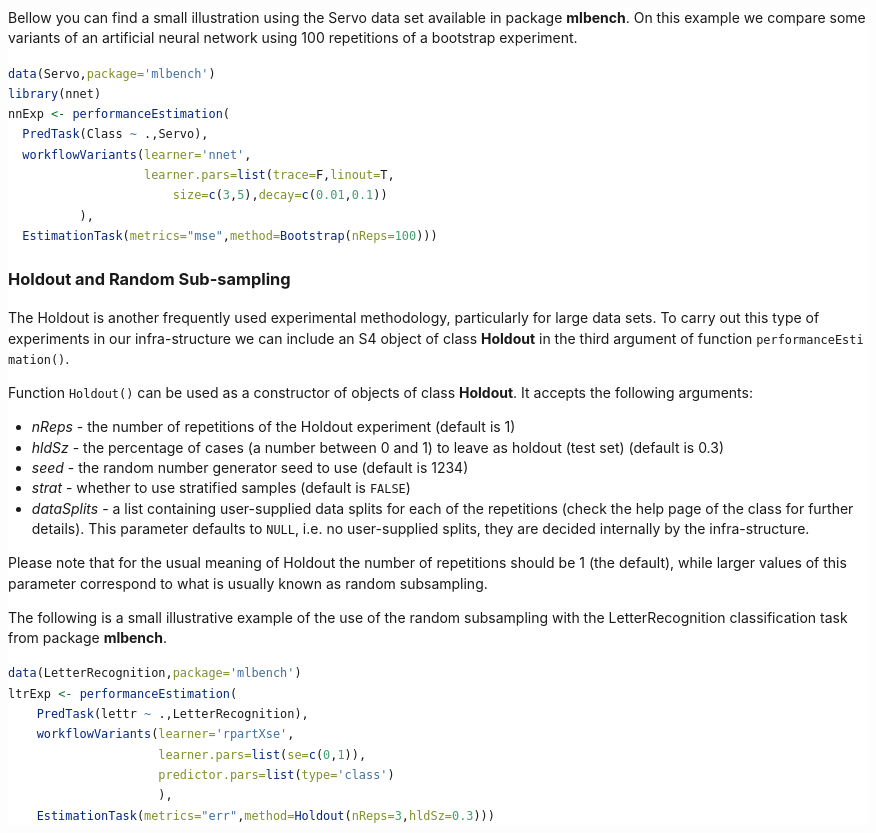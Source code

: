 Bellow you can find a small illustration using the Servo data set available in package **mlbench**. On this example we compare some variants of an artificial neural network using 100 repetitions of a bootstrap experiment. 


```r
data(Servo,package='mlbench')
library(nnet)
nnExp <- performanceEstimation(
  PredTask(Class ~ .,Servo),
  workflowVariants(learner='nnet',
                   learner.pars=list(trace=F,linout=T,
                       size=c(3,5),decay=c(0.01,0.1))
          ),
  EstimationTask(metrics="mse",method=Bootstrap(nReps=100)))
```


### Holdout and Random Sub-sampling

The Holdout is another frequently used experimental methodology,
particularly for large data sets. To carry out this type of
experiments in our infra-structure we can include an S4 object of
class **Holdout** in the third argument of function
`performanceEstimation()`.

Function `Holdout()` can be used as a constructor of
objects of class **Holdout**. It accepts the following
arguments:


* *nReps* - the number of repetitions of the Holdout experiment (default is $1$)
* *hldSz* - the percentage  of cases (a number between 0 and 1) to leave as holdout (test set) (default is $0.3$)
* *seed* - the random number generator seed to use (default is $1234$)
* *strat* - whether to use stratified samples (default is `FALSE`)
* *dataSplits* - a list containing user-supplied data splits
  for each of the repetitions (check the help page of the
  class for further details). This parameter defaults to
  `NULL`, i.e. no user-supplied splits, they are decided
  internally by the infra-structure.

Please note that for the usual meaning of Holdout the number of repetitions should be 1 (the default), while larger values of this parameter correspond to what is usually known as random subsampling.

The following is a small illustrative example of the use of the
random subsampling with the LetterRecognition classification task from package
**mlbench**.


```r
data(LetterRecognition,package='mlbench')
ltrExp <- performanceEstimation(
    PredTask(lettr ~ .,LetterRecognition),
    workflowVariants(learner='rpartXse',
                     learner.pars=list(se=c(0,1)),
                     predictor.pars=list(type='class')
                     ),
    EstimationTask(metrics="err",method=Holdout(nReps=3,hldSz=0.3)))
```

